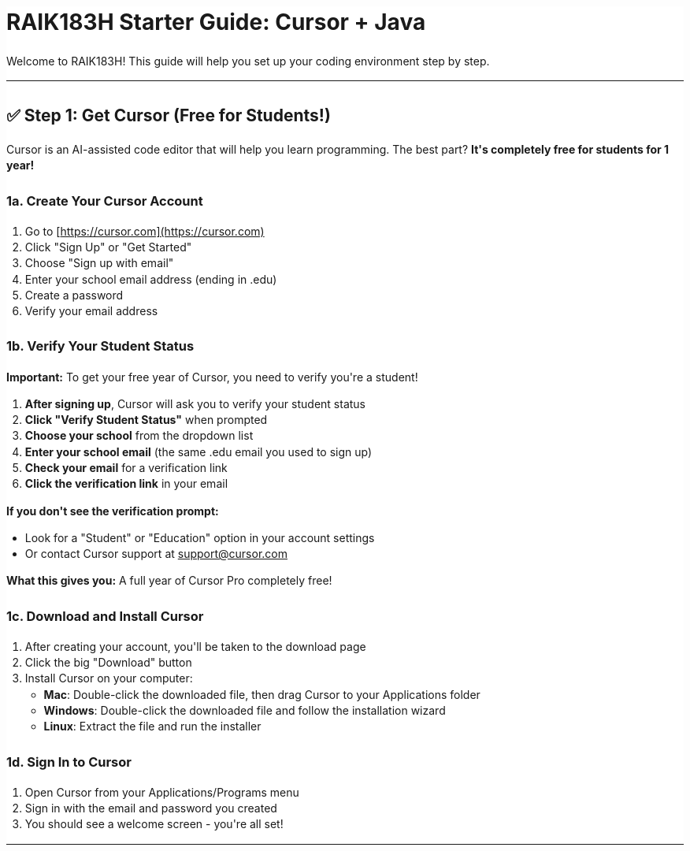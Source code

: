 # RAIK183H Starter Guide: Cursor + Java

Welcome to RAIK183H! This guide will help you set up your coding environment step by step.

---

## ✅ Step 1: Get Cursor (Free for Students!)

Cursor is an AI-assisted code editor that will help you learn programming. The best part? **It's completely free for students for 1 year!**

### 1a. Create Your Cursor Account

1. Go to [https://cursor.com](https://cursor.com)
2. Click "Sign Up" or "Get Started"
3. Choose "Sign up with email"
4. Enter your school email address (ending in .edu)
5. Create a password
6. Verify your email address

### 1b. Verify Your Student Status

**Important:** To get your free year of Cursor, you need to verify you're a student!

1. **After signing up**, Cursor will ask you to verify your student status
2. **Click "Verify Student Status"** when prompted
3. **Choose your school** from the dropdown list
4. **Enter your school email** (the same .edu email you used to sign up)
5. **Check your email** for a verification link
6. **Click the verification link** in your email

**If you don't see the verification prompt:**

- Look for a "Student" or "Education" option in your account settings
- Or contact Cursor support at [support@cursor.com](mailto:support@cursor.com)

**What this gives you:** A full year of Cursor Pro completely free!

### 1c. Download and Install Cursor

1. After creating your account, you'll be taken to the download page
2. Click the big "Download" button
3. Install Cursor on your computer:
   - **Mac**: Double-click the downloaded file, then drag Cursor to your Applications folder
   - **Windows**: Double-click the downloaded file and follow the installation wizard
   - **Linux**: Extract the file and run the installer

### 1d. Sign In to Cursor

1. Open Cursor from your Applications/Programs menu
2. Sign in with the email and password you created
3. You should see a welcome screen - you're all set!

---